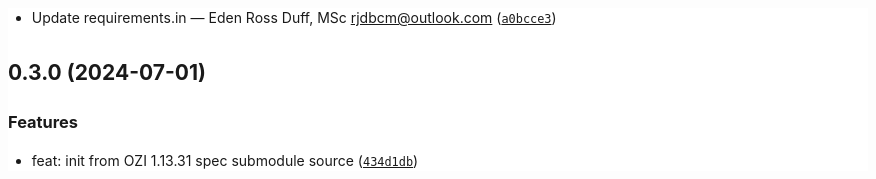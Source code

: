 
* Update requirements.in — Eden Ross Duff, MSc <rjdbcm@outlook.com>
([`a0bcce3`](https://github.com/OZI-Project/ozi-spec/commit/a0bcce34cf6ba9abfd1bdc0685ae9d6c62a7c742))

## 0.3.0 (2024-07-01)


### Features


* feat: init from OZI 1.13.31 spec submodule source
([`434d1db`](https://github.com/OZI-Project/ozi-spec/commit/434d1db4aff6652cd9b88002d18c4d14f55cbd0d))
